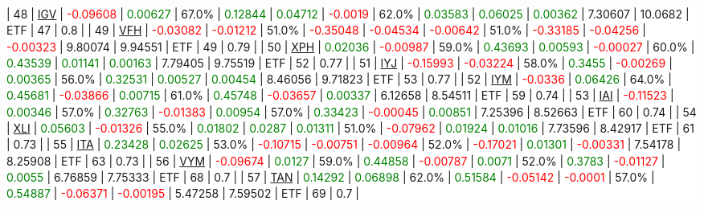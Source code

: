 |  48 | [IGV](https://finance.yahoo.com/quote/IGV/financials)     | <span style="color: red;"> -0.09608 </span>  | <span style="color: green;"> 0.00627 </span> | 67.0%                  | <span style="color: green;"> 0.12844 </span> | <span style="color: green;"> 0.04712 </span> | <span style="color: red;"> -0.0019 </span>   | 62.0%                  | <span style="color: green;"> 0.03583 </span> | <span style="color: green;"> 0.06025 </span> | <span style="color: green;"> 0.00362 </span> |           7.30607    |  10.0682    | ETF                    |     47 |           0.8  |
|  49 | [VFH](https://finance.yahoo.com/quote/VFH/financials)     | <span style="color: red;"> -0.03082 </span>  | <span style="color: red;"> -0.01212 </span>  | 51.0%                  | <span style="color: red;"> -0.35048 </span>  | <span style="color: red;"> -0.04534 </span>  | <span style="color: red;"> -0.00642 </span>  | 51.0%                  | <span style="color: red;"> -0.33185 </span>  | <span style="color: red;"> -0.04256 </span>  | <span style="color: red;"> -0.00323 </span>  |           9.80074    |   9.94551   | ETF                    |     49 |           0.79 |
|  50 | [XPH](https://finance.yahoo.com/quote/XPH/financials)     | <span style="color: green;"> 0.02036 </span> | <span style="color: red;"> -0.00987 </span>  | 59.0%                  | <span style="color: green;"> 0.43693 </span> | <span style="color: green;"> 0.00593 </span> | <span style="color: red;"> -0.00027 </span>  | 60.0%                  | <span style="color: green;"> 0.43539 </span> | <span style="color: green;"> 0.01141 </span> | <span style="color: green;"> 0.00163 </span> |           7.79405    |   9.75519   | ETF                    |     52 |           0.77 |
|  51 | [IYJ](https://finance.yahoo.com/quote/IYJ/financials)     | <span style="color: red;"> -0.15993 </span>  | <span style="color: red;"> -0.03224 </span>  | 58.0%                  | <span style="color: green;"> 0.3455 </span>  | <span style="color: red;"> -0.00269 </span>  | <span style="color: green;"> 0.00365 </span> | 56.0%                  | <span style="color: green;"> 0.32531 </span> | <span style="color: green;"> 0.00527 </span> | <span style="color: green;"> 0.00454 </span> |           8.46056    |   9.71823   | ETF                    |     53 |           0.77 |
|  52 | [IYM](https://finance.yahoo.com/quote/IYM/financials)     | <span style="color: red;"> -0.0336 </span>   | <span style="color: green;"> 0.06426 </span> | 64.0%                  | <span style="color: green;"> 0.45681 </span> | <span style="color: red;"> -0.03866 </span>  | <span style="color: green;"> 0.00715 </span> | 61.0%                  | <span style="color: green;"> 0.45748 </span> | <span style="color: red;"> -0.03657 </span>  | <span style="color: green;"> 0.00337 </span> |           6.12658    |   8.54511   | ETF                    |     59 |           0.74 |
|  53 | [IAI](https://finance.yahoo.com/quote/IAI/financials)     | <span style="color: red;"> -0.11523 </span>  | <span style="color: green;"> 0.00346 </span> | 57.0%                  | <span style="color: green;"> 0.32763 </span> | <span style="color: red;"> -0.01383 </span>  | <span style="color: green;"> 0.00954 </span> | 57.0%                  | <span style="color: green;"> 0.33423 </span> | <span style="color: red;"> -0.00045 </span>  | <span style="color: green;"> 0.00851 </span> |           7.25396    |   8.52663   | ETF                    |     60 |           0.74 |
|  54 | [XLI](https://finance.yahoo.com/quote/XLI/financials)     | <span style="color: green;"> 0.05603 </span> | <span style="color: red;"> -0.01326 </span>  | 55.0%                  | <span style="color: green;"> 0.01802 </span> | <span style="color: green;"> 0.0287 </span>  | <span style="color: green;"> 0.01311 </span> | 51.0%                  | <span style="color: red;"> -0.07962 </span>  | <span style="color: green;"> 0.01924 </span> | <span style="color: green;"> 0.01016 </span> |           7.73596    |   8.42917   | ETF                    |     61 |           0.73 |
|  55 | [ITA](https://finance.yahoo.com/quote/ITA/financials)     | <span style="color: green;"> 0.23428 </span> | <span style="color: green;"> 0.02625 </span> | 53.0%                  | <span style="color: red;"> -0.10715 </span>  | <span style="color: red;"> -0.00751 </span>  | <span style="color: red;"> -0.00964 </span>  | 52.0%                  | <span style="color: red;"> -0.17021 </span>  | <span style="color: green;"> 0.01301 </span> | <span style="color: red;"> -0.00331 </span>  |           7.54178    |   8.25908   | ETF                    |     63 |           0.73 |
|  56 | [VYM](https://finance.yahoo.com/quote/VYM/financials)     | <span style="color: red;"> -0.09674 </span>  | <span style="color: green;"> 0.0127 </span>  | 59.0%                  | <span style="color: green;"> 0.44858 </span> | <span style="color: red;"> -0.00787 </span>  | <span style="color: green;"> 0.0071 </span>  | 52.0%                  | <span style="color: green;"> 0.3783 </span>  | <span style="color: red;"> -0.01127 </span>  | <span style="color: green;"> 0.0055 </span>  |           6.76859    |   7.75333   | ETF                    |     68 |           0.7  |
|  57 | [TAN](https://finance.yahoo.com/quote/TAN/financials)     | <span style="color: green;"> 0.14292 </span> | <span style="color: green;"> 0.06898 </span> | 62.0%                  | <span style="color: green;"> 0.51584 </span> | <span style="color: red;"> -0.05142 </span>  | <span style="color: red;"> -0.0001 </span>   | 57.0%                  | <span style="color: green;"> 0.54887 </span> | <span style="color: red;"> -0.06371 </span>  | <span style="color: red;"> -0.00195 </span>  |           5.47258    |   7.59502   | ETF                    |     69 |           0.7  |